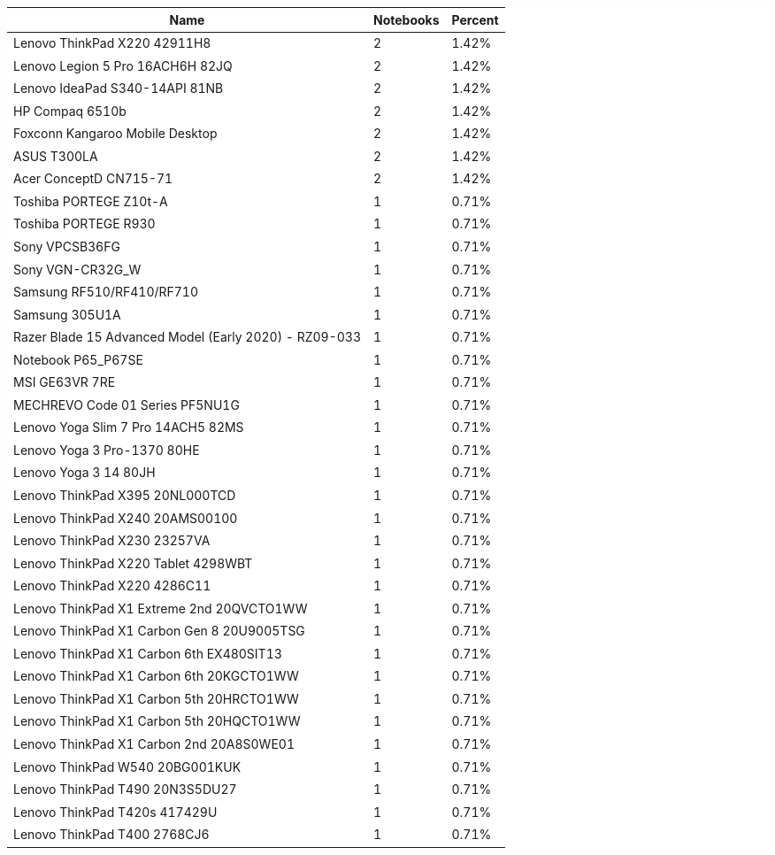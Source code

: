 
| Name                                                  | Notebooks | Percent |
|-------------------------------------------------------|-----------|---------|
| Lenovo ThinkPad X220 42911H8                          | 2         | 1.42%   |
| Lenovo Legion 5 Pro 16ACH6H 82JQ                      | 2         | 1.42%   |
| Lenovo IdeaPad S340-14API 81NB                        | 2         | 1.42%   |
| HP Compaq 6510b                                       | 2         | 1.42%   |
| Foxconn Kangaroo Mobile Desktop                       | 2         | 1.42%   |
| ASUS T300LA                                           | 2         | 1.42%   |
| Acer ConceptD CN715-71                                | 2         | 1.42%   |
| Toshiba PORTEGE Z10t-A                                | 1         | 0.71%   |
| Toshiba PORTEGE R930                                  | 1         | 0.71%   |
| Sony VPCSB36FG                                        | 1         | 0.71%   |
| Sony VGN-CR32G_W                                      | 1         | 0.71%   |
| Samsung RF510/RF410/RF710                             | 1         | 0.71%   |
| Samsung 305U1A                                        | 1         | 0.71%   |
| Razer Blade 15 Advanced Model (Early 2020) - RZ09-033 | 1         | 0.71%   |
| Notebook P65_P67SE                                    | 1         | 0.71%   |
| MSI GE63VR 7RE                                        | 1         | 0.71%   |
| MECHREVO Code 01 Series PF5NU1G                       | 1         | 0.71%   |
| Lenovo Yoga Slim 7 Pro 14ACH5 82MS                    | 1         | 0.71%   |
| Lenovo Yoga 3 Pro-1370 80HE                           | 1         | 0.71%   |
| Lenovo Yoga 3 14 80JH                                 | 1         | 0.71%   |
| Lenovo ThinkPad X395 20NL000TCD                       | 1         | 0.71%   |
| Lenovo ThinkPad X240 20AMS00100                       | 1         | 0.71%   |
| Lenovo ThinkPad X230 23257VA                          | 1         | 0.71%   |
| Lenovo ThinkPad X220 Tablet 4298WBT                   | 1         | 0.71%   |
| Lenovo ThinkPad X220 4286C11                          | 1         | 0.71%   |
| Lenovo ThinkPad X1 Extreme 2nd 20QVCTO1WW             | 1         | 0.71%   |
| Lenovo ThinkPad X1 Carbon Gen 8 20U9005TSG            | 1         | 0.71%   |
| Lenovo ThinkPad X1 Carbon 6th EX480SIT13              | 1         | 0.71%   |
| Lenovo ThinkPad X1 Carbon 6th 20KGCTO1WW              | 1         | 0.71%   |
| Lenovo ThinkPad X1 Carbon 5th 20HRCTO1WW              | 1         | 0.71%   |
| Lenovo ThinkPad X1 Carbon 5th 20HQCTO1WW              | 1         | 0.71%   |
| Lenovo ThinkPad X1 Carbon 2nd 20A8S0WE01              | 1         | 0.71%   |
| Lenovo ThinkPad W540 20BG001KUK                       | 1         | 0.71%   |
| Lenovo ThinkPad T490 20N3S5DU27                       | 1         | 0.71%   |
| Lenovo ThinkPad T420s 417429U                         | 1         | 0.71%   |
| Lenovo ThinkPad T400 2768CJ6                          | 1         | 0.71%   |